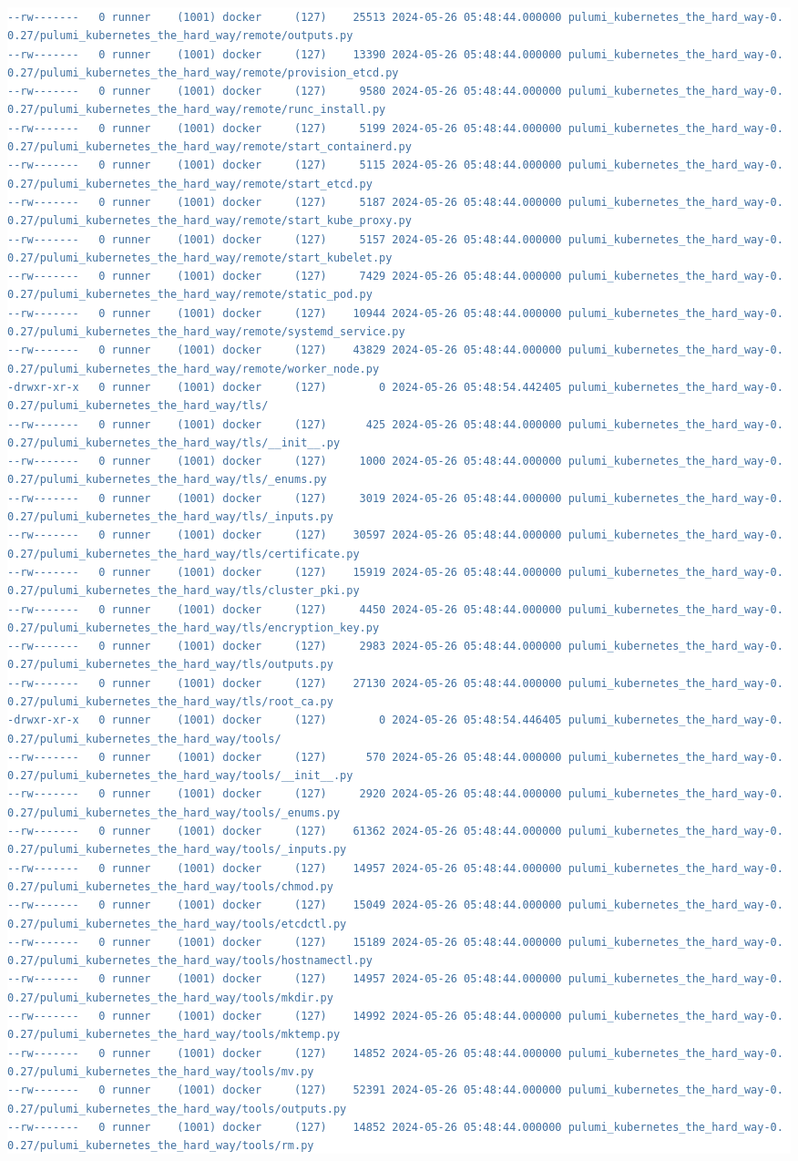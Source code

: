```diff
--rw-------   0 runner    (1001) docker     (127)    25513 2024-05-26 05:48:44.000000 pulumi_kubernetes_the_hard_way-0.0.27/pulumi_kubernetes_the_hard_way/remote/outputs.py
--rw-------   0 runner    (1001) docker     (127)    13390 2024-05-26 05:48:44.000000 pulumi_kubernetes_the_hard_way-0.0.27/pulumi_kubernetes_the_hard_way/remote/provision_etcd.py
--rw-------   0 runner    (1001) docker     (127)     9580 2024-05-26 05:48:44.000000 pulumi_kubernetes_the_hard_way-0.0.27/pulumi_kubernetes_the_hard_way/remote/runc_install.py
--rw-------   0 runner    (1001) docker     (127)     5199 2024-05-26 05:48:44.000000 pulumi_kubernetes_the_hard_way-0.0.27/pulumi_kubernetes_the_hard_way/remote/start_containerd.py
--rw-------   0 runner    (1001) docker     (127)     5115 2024-05-26 05:48:44.000000 pulumi_kubernetes_the_hard_way-0.0.27/pulumi_kubernetes_the_hard_way/remote/start_etcd.py
--rw-------   0 runner    (1001) docker     (127)     5187 2024-05-26 05:48:44.000000 pulumi_kubernetes_the_hard_way-0.0.27/pulumi_kubernetes_the_hard_way/remote/start_kube_proxy.py
--rw-------   0 runner    (1001) docker     (127)     5157 2024-05-26 05:48:44.000000 pulumi_kubernetes_the_hard_way-0.0.27/pulumi_kubernetes_the_hard_way/remote/start_kubelet.py
--rw-------   0 runner    (1001) docker     (127)     7429 2024-05-26 05:48:44.000000 pulumi_kubernetes_the_hard_way-0.0.27/pulumi_kubernetes_the_hard_way/remote/static_pod.py
--rw-------   0 runner    (1001) docker     (127)    10944 2024-05-26 05:48:44.000000 pulumi_kubernetes_the_hard_way-0.0.27/pulumi_kubernetes_the_hard_way/remote/systemd_service.py
--rw-------   0 runner    (1001) docker     (127)    43829 2024-05-26 05:48:44.000000 pulumi_kubernetes_the_hard_way-0.0.27/pulumi_kubernetes_the_hard_way/remote/worker_node.py
-drwxr-xr-x   0 runner    (1001) docker     (127)        0 2024-05-26 05:48:54.442405 pulumi_kubernetes_the_hard_way-0.0.27/pulumi_kubernetes_the_hard_way/tls/
--rw-------   0 runner    (1001) docker     (127)      425 2024-05-26 05:48:44.000000 pulumi_kubernetes_the_hard_way-0.0.27/pulumi_kubernetes_the_hard_way/tls/__init__.py
--rw-------   0 runner    (1001) docker     (127)     1000 2024-05-26 05:48:44.000000 pulumi_kubernetes_the_hard_way-0.0.27/pulumi_kubernetes_the_hard_way/tls/_enums.py
--rw-------   0 runner    (1001) docker     (127)     3019 2024-05-26 05:48:44.000000 pulumi_kubernetes_the_hard_way-0.0.27/pulumi_kubernetes_the_hard_way/tls/_inputs.py
--rw-------   0 runner    (1001) docker     (127)    30597 2024-05-26 05:48:44.000000 pulumi_kubernetes_the_hard_way-0.0.27/pulumi_kubernetes_the_hard_way/tls/certificate.py
--rw-------   0 runner    (1001) docker     (127)    15919 2024-05-26 05:48:44.000000 pulumi_kubernetes_the_hard_way-0.0.27/pulumi_kubernetes_the_hard_way/tls/cluster_pki.py
--rw-------   0 runner    (1001) docker     (127)     4450 2024-05-26 05:48:44.000000 pulumi_kubernetes_the_hard_way-0.0.27/pulumi_kubernetes_the_hard_way/tls/encryption_key.py
--rw-------   0 runner    (1001) docker     (127)     2983 2024-05-26 05:48:44.000000 pulumi_kubernetes_the_hard_way-0.0.27/pulumi_kubernetes_the_hard_way/tls/outputs.py
--rw-------   0 runner    (1001) docker     (127)    27130 2024-05-26 05:48:44.000000 pulumi_kubernetes_the_hard_way-0.0.27/pulumi_kubernetes_the_hard_way/tls/root_ca.py
-drwxr-xr-x   0 runner    (1001) docker     (127)        0 2024-05-26 05:48:54.446405 pulumi_kubernetes_the_hard_way-0.0.27/pulumi_kubernetes_the_hard_way/tools/
--rw-------   0 runner    (1001) docker     (127)      570 2024-05-26 05:48:44.000000 pulumi_kubernetes_the_hard_way-0.0.27/pulumi_kubernetes_the_hard_way/tools/__init__.py
--rw-------   0 runner    (1001) docker     (127)     2920 2024-05-26 05:48:44.000000 pulumi_kubernetes_the_hard_way-0.0.27/pulumi_kubernetes_the_hard_way/tools/_enums.py
--rw-------   0 runner    (1001) docker     (127)    61362 2024-05-26 05:48:44.000000 pulumi_kubernetes_the_hard_way-0.0.27/pulumi_kubernetes_the_hard_way/tools/_inputs.py
--rw-------   0 runner    (1001) docker     (127)    14957 2024-05-26 05:48:44.000000 pulumi_kubernetes_the_hard_way-0.0.27/pulumi_kubernetes_the_hard_way/tools/chmod.py
--rw-------   0 runner    (1001) docker     (127)    15049 2024-05-26 05:48:44.000000 pulumi_kubernetes_the_hard_way-0.0.27/pulumi_kubernetes_the_hard_way/tools/etcdctl.py
--rw-------   0 runner    (1001) docker     (127)    15189 2024-05-26 05:48:44.000000 pulumi_kubernetes_the_hard_way-0.0.27/pulumi_kubernetes_the_hard_way/tools/hostnamectl.py
--rw-------   0 runner    (1001) docker     (127)    14957 2024-05-26 05:48:44.000000 pulumi_kubernetes_the_hard_way-0.0.27/pulumi_kubernetes_the_hard_way/tools/mkdir.py
--rw-------   0 runner    (1001) docker     (127)    14992 2024-05-26 05:48:44.000000 pulumi_kubernetes_the_hard_way-0.0.27/pulumi_kubernetes_the_hard_way/tools/mktemp.py
--rw-------   0 runner    (1001) docker     (127)    14852 2024-05-26 05:48:44.000000 pulumi_kubernetes_the_hard_way-0.0.27/pulumi_kubernetes_the_hard_way/tools/mv.py
--rw-------   0 runner    (1001) docker     (127)    52391 2024-05-26 05:48:44.000000 pulumi_kubernetes_the_hard_way-0.0.27/pulumi_kubernetes_the_hard_way/tools/outputs.py
--rw-------   0 runner    (1001) docker     (127)    14852 2024-05-26 05:48:44.000000 pulumi_kubernetes_the_hard_way-0.0.27/pulumi_kubernetes_the_hard_way/tools/rm.py
```
